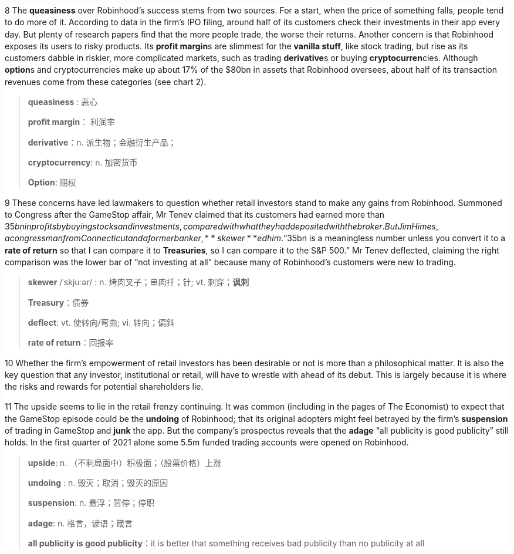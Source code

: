 8 The **queasiness** over Robinhood’s success stems from two sources. For a start, when the price of something falls, people tend to do more of it. According to data in the firm’s IPO filing, around half of its customers check their investments in their app every day. But plenty of research papers find that the more people trade, the worse their returns. Another concern is that Robinhood exposes its users to risky products. Its **profit margin**s are slimmest for the **vanilla stuff**, like stock trading, but rise as its customers dabble in riskier, more complicated markets, such as trading **derivative**s or buying **cryptocurren**cies. Although **option**s and cryptocurrencies make up about 17% of the $80bn in assets that Robinhood oversees, about half of its transaction revenues come from these categories (see chart 2).

> **queasiness** : 恶心
>
> **profit margin**： 利润率
>
> **derivative**：n. 派生物；金融衍生产品；
>
> **cryptocurrency**: n. 加密货币
>
> **Option**: 期权
>

9 These concerns have led lawmakers to question whether retail investors stand to make any gains from Robinhood. Summoned to Congress after the GameStop affair, Mr Tenev claimed that its customers had earned more than $35bn in profits by buying stocks and investments, compared with what they had deposited with the broker. But Jim Himes, a congressman from Connecticut and a former banker, **skewer**ed him. “$35bn is a meaningless number unless you convert it to a **rate of return** so that I can compare it to **Treasuries**, so I can compare it to the S&P 500.” Mr Tenev deflected, claiming the right comparison was the lower bar of “not investing at all” because many of Robinhood’s customers were new to trading.

> **skewer** /ˈskjuːər/ : n. 烤肉叉子；串肉扦；针; vt. 刺穿；**讽刺**
>
> **Treasury**：债券
>
> **deflect**: vt. 使转向/弯曲; vi. 转向；偏斜
>
> **rate of return**：回报率
>

10 Whether the firm’s empowerment of retail investors has been desirable or not is more than a philosophical matter. It is also the key question that any investor, institutional or retail, will have to wrestle with ahead of its debut. This is largely because it is where the risks and rewards for potential shareholders lie.

11 The upside seems to lie in the retail frenzy continuing. It was common (including in the pages of The Economist) to expect that the GameStop episode could be the **undoing** of Robinhood; that its original adopters might feel betrayed by the firm’s **suspension** of trading in GameStop and **junk** the app. But the company’s prospectus reveals that the **adage** “all publicity is good publicity” still holds. In the first quarter of 2021 alone some 5.5m funded trading accounts were opened on Robinhood.

> **upside**: n. （不利局面中）积极面；（股票价格）上涨
>
> **undoing** : n. 毁灭；取消；毁灭的原因
>
> **suspension**:  n. 悬浮；暂停；停职
>
> **adage**: n. 格言，谚语；箴言
>
> **all publicity is good publicity**：it is better that something receives bad publicity than no publicity at all
>
